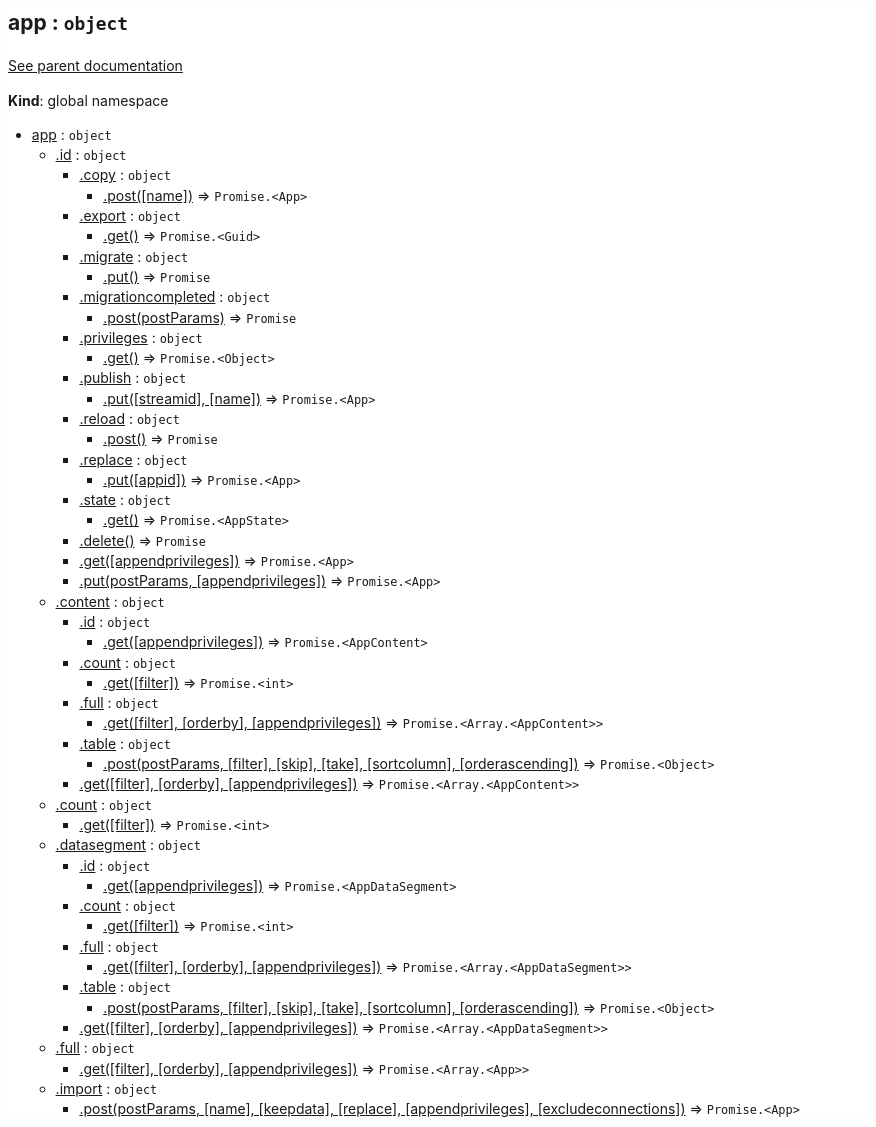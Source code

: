 <a name="app"></a>
## app : <code>object</code>
[See parent documentation](qrs.md)

**Kind**: global namespace  

* [app](#app) : <code>object</code>
  * [.id](#app.id) : <code>object</code>
    * [.copy](#app.id.copy) : <code>object</code>
      * [.post([name])](#app.id.copy.post) ⇒ <code>Promise.&lt;App&gt;</code>
    * [.export](#app.id.export) : <code>object</code>
      * [.get()](#app.id.export.get) ⇒ <code>Promise.&lt;Guid&gt;</code>
    * [.migrate](#app.id.migrate) : <code>object</code>
      * [.put()](#app.id.migrate.put) ⇒ <code>Promise</code>
    * [.migrationcompleted](#app.id.migrationcompleted) : <code>object</code>
      * [.post(postParams)](#app.id.migrationcompleted.post) ⇒ <code>Promise</code>
    * [.privileges](#app.id.privileges) : <code>object</code>
      * [.get()](#app.id.privileges.get) ⇒ <code>Promise.&lt;Object&gt;</code>
    * [.publish](#app.id.publish) : <code>object</code>
      * [.put([streamid], [name])](#app.id.publish.put) ⇒ <code>Promise.&lt;App&gt;</code>
    * [.reload](#app.id.reload) : <code>object</code>
      * [.post()](#app.id.reload.post) ⇒ <code>Promise</code>
    * [.replace](#app.id.replace) : <code>object</code>
      * [.put([appid])](#app.id.replace.put) ⇒ <code>Promise.&lt;App&gt;</code>
    * [.state](#app.id.state) : <code>object</code>
      * [.get()](#app.id.state.get) ⇒ <code>Promise.&lt;AppState&gt;</code>
    * [.delete()](#app.id.delete) ⇒ <code>Promise</code>
    * [.get([appendprivileges])](#app.id.get) ⇒ <code>Promise.&lt;App&gt;</code>
    * [.put(postParams, [appendprivileges])](#app.id.put) ⇒ <code>Promise.&lt;App&gt;</code>
  * [.content](#app.content) : <code>object</code>
    * [.id](#app.content.id) : <code>object</code>
      * [.get([appendprivileges])](#app.content.id.get) ⇒ <code>Promise.&lt;AppContent&gt;</code>
    * [.count](#app.content.count) : <code>object</code>
      * [.get([filter])](#app.content.count.get) ⇒ <code>Promise.&lt;int&gt;</code>
    * [.full](#app.content.full) : <code>object</code>
      * [.get([filter], [orderby], [appendprivileges])](#app.content.full.get) ⇒ <code>Promise.&lt;Array.&lt;AppContent&gt;&gt;</code>
    * [.table](#app.content.table) : <code>object</code>
      * [.post(postParams, [filter], [skip], [take], [sortcolumn], [orderascending])](#app.content.table.post) ⇒ <code>Promise.&lt;Object&gt;</code>
    * [.get([filter], [orderby], [appendprivileges])](#app.content.get) ⇒ <code>Promise.&lt;Array.&lt;AppContent&gt;&gt;</code>
  * [.count](#app.count) : <code>object</code>
    * [.get([filter])](#app.count.get) ⇒ <code>Promise.&lt;int&gt;</code>
  * [.datasegment](#app.datasegment) : <code>object</code>
    * [.id](#app.datasegment.id) : <code>object</code>
      * [.get([appendprivileges])](#app.datasegment.id.get) ⇒ <code>Promise.&lt;AppDataSegment&gt;</code>
    * [.count](#app.datasegment.count) : <code>object</code>
      * [.get([filter])](#app.datasegment.count.get) ⇒ <code>Promise.&lt;int&gt;</code>
    * [.full](#app.datasegment.full) : <code>object</code>
      * [.get([filter], [orderby], [appendprivileges])](#app.datasegment.full.get) ⇒ <code>Promise.&lt;Array.&lt;AppDataSegment&gt;&gt;</code>
    * [.table](#app.datasegment.table) : <code>object</code>
      * [.post(postParams, [filter], [skip], [take], [sortcolumn], [orderascending])](#app.datasegment.table.post) ⇒ <code>Promise.&lt;Object&gt;</code>
    * [.get([filter], [orderby], [appendprivileges])](#app.datasegment.get) ⇒ <code>Promise.&lt;Array.&lt;AppDataSegment&gt;&gt;</code>
  * [.full](#app.full) : <code>object</code>
    * [.get([filter], [orderby], [appendprivileges])](#app.full.get) ⇒ <code>Promise.&lt;Array.&lt;App&gt;&gt;</code>
  * [.import](#app.import) : <code>object</code>
    * [.post(postParams, [name], [keepdata], [replace], [appendprivileges], [excludeconnections])](#app.import.post) ⇒ <code>Promise.&lt;App&gt;</code>
